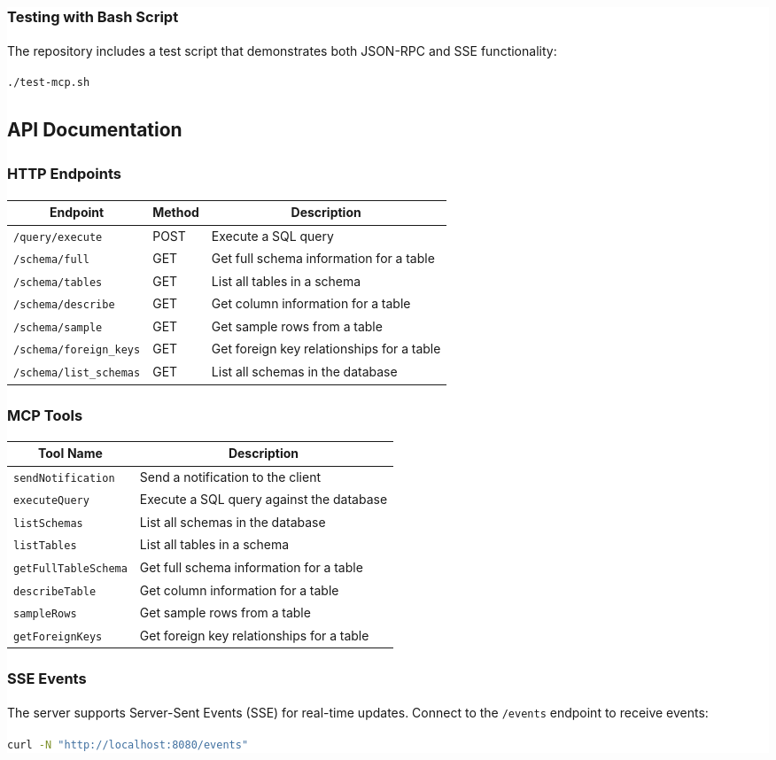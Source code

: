 ### Testing with Bash Script

The repository includes a test script that demonstrates both JSON-RPC and SSE functionality:

```bash
./test-mcp.sh
```

## API Documentation

### HTTP Endpoints

| Endpoint | Method | Description |
|----------|--------|-------------|
| `/query/execute` | POST | Execute a SQL query |
| `/schema/full` | GET | Get full schema information for a table |
| `/schema/tables` | GET | List all tables in a schema |
| `/schema/describe` | GET | Get column information for a table |
| `/schema/sample` | GET | Get sample rows from a table |
| `/schema/foreign_keys` | GET | Get foreign key relationships for a table |
| `/schema/list_schemas` | GET | List all schemas in the database |

### MCP Tools

| Tool Name | Description |
|-----------|-------------|
| `sendNotification` | Send a notification to the client |
| `executeQuery` | Execute a SQL query against the database |
| `listSchemas` | List all schemas in the database |
| `listTables` | List all tables in a schema |
| `getFullTableSchema` | Get full schema information for a table |
| `describeTable` | Get column information for a table |
| `sampleRows` | Get sample rows from a table |
| `getForeignKeys` | Get foreign key relationships for a table |

### SSE Events

The server supports Server-Sent Events (SSE) for real-time updates. Connect to the `/events` endpoint to receive events:

```bash
curl -N "http://localhost:8080/events"
```
